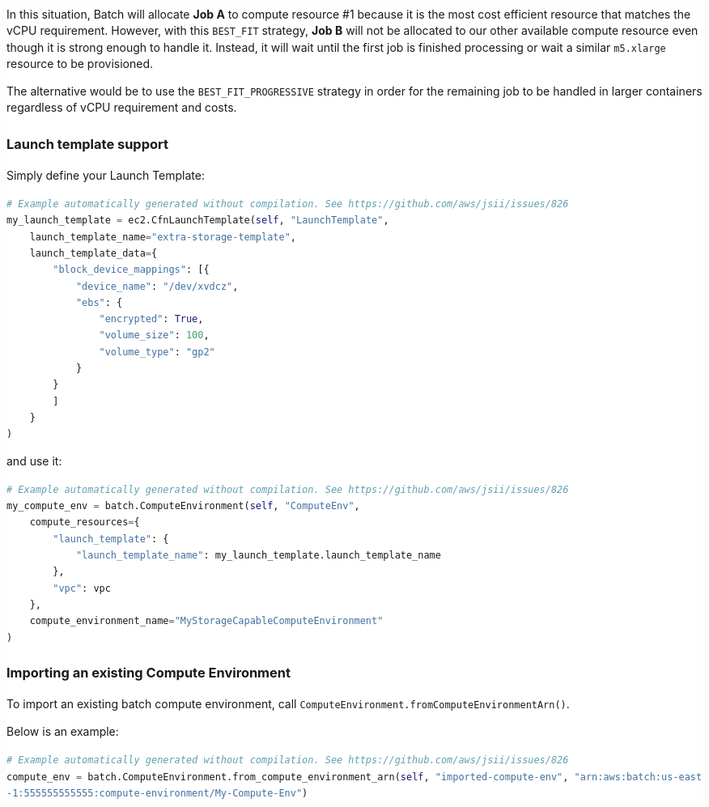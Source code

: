 In this situation, Batch will allocate **Job A** to compute resource #1 because it is the most cost efficient resource that matches the vCPU requirement. However, with this `BEST_FIT` strategy, **Job B** will not be allocated to our other available compute resource even though it is strong enough to handle it. Instead, it will wait until the first job is finished processing or wait a similar `m5.xlarge` resource to be provisioned.

The alternative would be to use the `BEST_FIT_PROGRESSIVE` strategy in order for the remaining job to be handled in larger containers regardless of vCPU requirement and costs.

### Launch template support

Simply define your Launch Template:

```python
# Example automatically generated without compilation. See https://github.com/aws/jsii/issues/826
my_launch_template = ec2.CfnLaunchTemplate(self, "LaunchTemplate",
    launch_template_name="extra-storage-template",
    launch_template_data={
        "block_device_mappings": [{
            "device_name": "/dev/xvdcz",
            "ebs": {
                "encrypted": True,
                "volume_size": 100,
                "volume_type": "gp2"
            }
        }
        ]
    }
)
```

and use it:

```python
# Example automatically generated without compilation. See https://github.com/aws/jsii/issues/826
my_compute_env = batch.ComputeEnvironment(self, "ComputeEnv",
    compute_resources={
        "launch_template": {
            "launch_template_name": my_launch_template.launch_template_name
        },
        "vpc": vpc
    },
    compute_environment_name="MyStorageCapableComputeEnvironment"
)
```

### Importing an existing Compute Environment

To import an existing batch compute environment, call `ComputeEnvironment.fromComputeEnvironmentArn()`.

Below is an example:

```python
# Example automatically generated without compilation. See https://github.com/aws/jsii/issues/826
compute_env = batch.ComputeEnvironment.from_compute_environment_arn(self, "imported-compute-env", "arn:aws:batch:us-east-1:555555555555:compute-environment/My-Compute-Env")
```
